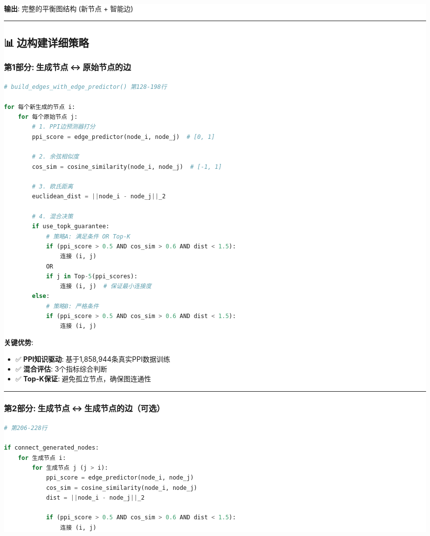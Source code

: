 **输出**: 完整的平衡图结构 (新节点 + 智能边)

---

## 📊 边构建详细策略

### 第1部分: 生成节点 ↔ 原始节点的边

```python
# build_edges_with_edge_predictor() 第128-198行

for 每个新生成的节点 i:
    for 每个原始节点 j:
        # 1. PPI边预测器打分
        ppi_score = edge_predictor(node_i, node_j)  # [0, 1]

        # 2. 余弦相似度
        cos_sim = cosine_similarity(node_i, node_j)  # [-1, 1]

        # 3. 欧氏距离
        euclidean_dist = ||node_i - node_j||_2

        # 4. 混合决策
        if use_topk_guarantee:
            # 策略A: 满足条件 OR Top-K
            if (ppi_score > 0.5 AND cos_sim > 0.6 AND dist < 1.5):
                连接 (i, j)
            OR
            if j in Top-5(ppi_scores):
                连接 (i, j)  # 保证最小连接度
        else:
            # 策略B: 严格条件
            if (ppi_score > 0.5 AND cos_sim > 0.6 AND dist < 1.5):
                连接 (i, j)
```

**关键优势**:
- ✅ **PPI知识驱动**: 基于1,858,944条真实PPI数据训练
- ✅ **混合评估**: 3个指标综合判断
- ✅ **Top-K保证**: 避免孤立节点，确保图连通性

---

### 第2部分: 生成节点 ↔ 生成节点的边（可选）

```python
# 第206-228行

if connect_generated_nodes:
    for 生成节点 i:
        for 生成节点 j (j > i):
            ppi_score = edge_predictor(node_i, node_j)
            cos_sim = cosine_similarity(node_i, node_j)
            dist = ||node_i - node_j||_2

            if (ppi_score > 0.5 AND cos_sim > 0.6 AND dist < 1.5):
                连接 (i, j)
```
